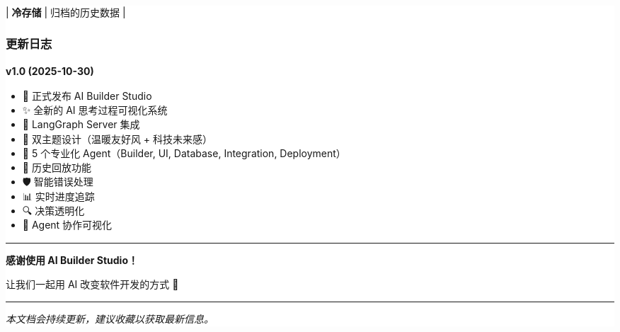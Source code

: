 | **冷存储** | 归档的历史数据 |

### 更新日志

**v1.0 (2025-10-30)**
- 🎉 正式发布 AI Builder Studio
- ✨ 全新的 AI 思考过程可视化系统
- 🚀 LangGraph Server 集成
- 🎨 双主题设计（温暖友好风 + 科技未来感）
- 🤖 5 个专业化 Agent（Builder, UI, Database, Integration, Deployment）
- 💾 历史回放功能
- 🛡️ 智能错误处理
- 📊 实时进度追踪
- 🔍 决策透明化
- 🤝 Agent 协作可视化

---

**感谢使用 AI Builder Studio！**

让我们一起用 AI 改变软件开发的方式 🚀

---

*本文档会持续更新，建议收藏以获取最新信息。*
